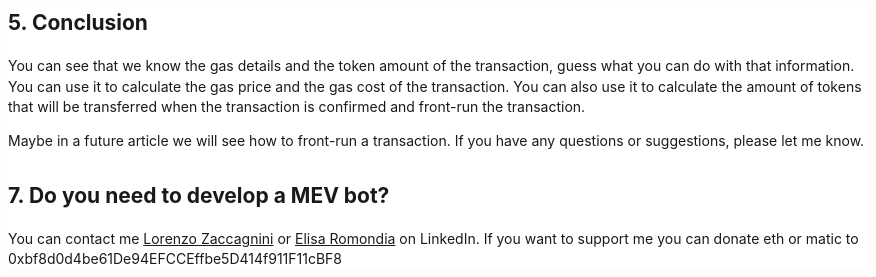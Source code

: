 ## 5. Conclusion

You can see that we know the gas details and the token amount of the transaction, guess what you can do with that information. You can use it to calculate the gas price and the gas cost of the transaction. You can also use it to calculate the amount of tokens that will be transferred when the transaction is confirmed and front-run the transaction.

Maybe in a future article we will see how to front-run a transaction. If you have any questions or suggestions, please let me know.

## 7. Do you need to develop a MEV bot?

You can contact me [Lorenzo Zaccagnini](https://www.linkedin.com/in/lorenzo-zaccagnini/) or [Elisa Romondia](https://www.linkedin.com/in/elisa-romondia/) on LinkedIn. If you want to support me you can donate eth or matic to 0xbf8d0d4be61De94EFCCEffbe5D414f911F11cBF8
